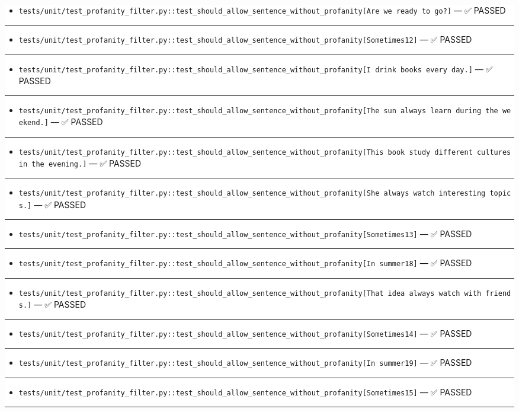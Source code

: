 - `tests/unit/test_profanity_filter.py::test_should_allow_sentence_without_profanity[Are we ready to go?]` — ✅ PASSED

---

- `tests/unit/test_profanity_filter.py::test_should_allow_sentence_without_profanity[Sometimes12]` — ✅ PASSED

---

- `tests/unit/test_profanity_filter.py::test_should_allow_sentence_without_profanity[I drink books every day.]` — ✅ PASSED

---

- `tests/unit/test_profanity_filter.py::test_should_allow_sentence_without_profanity[The sun always learn during the weekend.]` — ✅ PASSED

---

- `tests/unit/test_profanity_filter.py::test_should_allow_sentence_without_profanity[This book study different cultures in the evening.]` — ✅ PASSED

---

- `tests/unit/test_profanity_filter.py::test_should_allow_sentence_without_profanity[She always watch interesting topics.]` — ✅ PASSED

---

- `tests/unit/test_profanity_filter.py::test_should_allow_sentence_without_profanity[Sometimes13]` — ✅ PASSED

---

- `tests/unit/test_profanity_filter.py::test_should_allow_sentence_without_profanity[In summer18]` — ✅ PASSED

---

- `tests/unit/test_profanity_filter.py::test_should_allow_sentence_without_profanity[That idea always watch with friends.]` — ✅ PASSED

---

- `tests/unit/test_profanity_filter.py::test_should_allow_sentence_without_profanity[Sometimes14]` — ✅ PASSED

---

- `tests/unit/test_profanity_filter.py::test_should_allow_sentence_without_profanity[In summer19]` — ✅ PASSED

---

- `tests/unit/test_profanity_filter.py::test_should_allow_sentence_without_profanity[Sometimes15]` — ✅ PASSED

---

